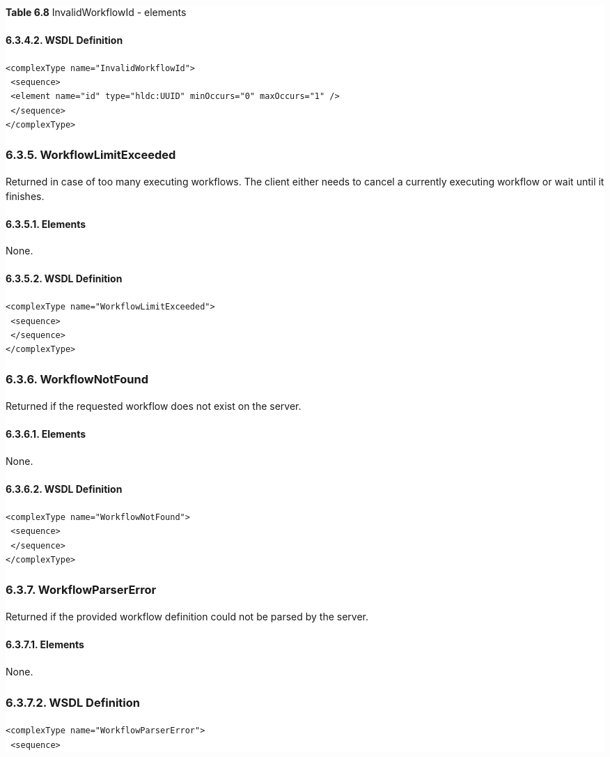 **Table 6.8** InvalidWorkflowId - elements

#### **6.3.4.2. WSDL Definition**

```
<complexType name="InvalidWorkflowId">
 <sequence>
 <element name="id" type="hldc:UUID" minOccurs="0" maxOccurs="1" />
 </sequence>
</complexType>
```
### **6.3.5. WorkflowLimitExceeded**

Returned in case of too many executing workflows. The client either needs to cancel a currently executing workflow or wait until it finishes.

#### **6.3.5.1. Elements**

None.

#### **6.3.5.2. WSDL Definition**

```
<complexType name="WorkflowLimitExceeded">
 <sequence>
 </sequence>
</complexType>
```
### **6.3.6. WorkflowNotFound**

Returned if the requested workflow does not exist on the server.

#### **6.3.6.1. Elements**

None.

#### **6.3.6.2. WSDL Definition**

```
<complexType name="WorkflowNotFound">
 <sequence>
 </sequence>
</complexType>
```
### **6.3.7. WorkflowParserError**

Returned if the provided workflow definition could not be parsed by the server.

#### **6.3.7.1. Elements**

None.

### **6.3.7.2. WSDL Definition**

```
<complexType name="WorkflowParserError">
 <sequence>
```
</sequence> </complexType>
